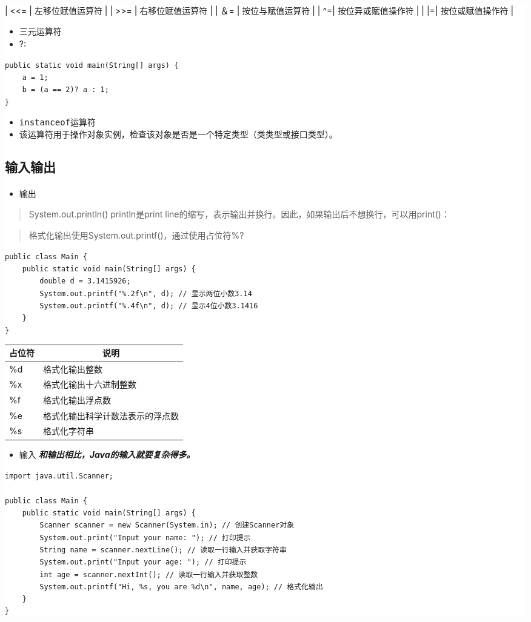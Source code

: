 | <<= | 	左移位赋值运算符 |
| >>= |     右移位赋值运算符 |
| ＆= | 按位与赋值运算符 |
| ^=| 按位异或赋值操作符 |
| |=| 按位或赋值操作符 |

- 三元运算符
- ?:
```
public static void main(String[] args) {
    a = 1;
    b = (a == 2)? a : 1;
}
```

- <kbd>instanceof</kbd>运算符
- 该运算符用于操作对象实例，检查该对象是否是一个特定类型（类类型或接口类型）。
## 输入输出

- 输出
>System.out.println()
>println是print line的缩写，表示输出并换行。因此，如果输出后不想换行，可以用print()：

>格式化输出使用System.out.printf()，通过使用占位符%?

```
public class Main {
    public static void main(String[] args) {
        double d = 3.1415926;
        System.out.printf("%.2f\n", d); // 显示两位小数3.14
        System.out.printf("%.4f\n", d); // 显示4位小数3.1416
    }
}
```

占位符 | 说明 |
----  |  ----
%d	| 格式化输出整数
%x	| 格式化输出十六进制整数
%f	| 格式化输出浮点数
%e	| 格式化输出科学计数法表示的浮点数
%s	| 格式化字符串

- 输入
***和输出相比，Java的输入就要复杂得多。***

```
import java.util.Scanner;

public class Main {
    public static void main(String[] args) {
        Scanner scanner = new Scanner(System.in); // 创建Scanner对象
        System.out.print("Input your name: "); // 打印提示
        String name = scanner.nextLine(); // 读取一行输入并获取字符串
        System.out.print("Input your age: "); // 打印提示
        int age = scanner.nextInt(); // 读取一行输入并获取整数
        System.out.printf("Hi, %s, you are %d\n", name, age); // 格式化输出
    }
}
```
